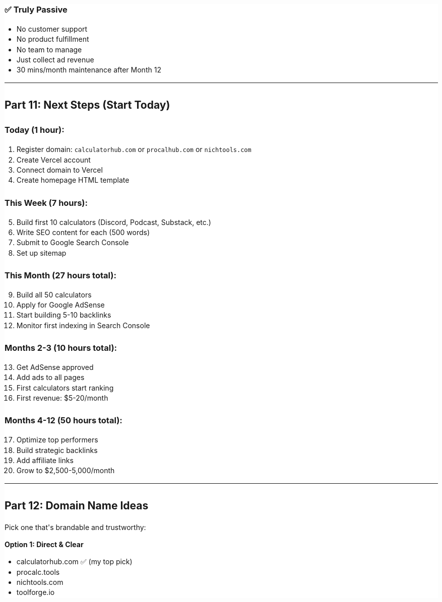 ### ✅ Truly Passive
- No customer support
- No product fulfillment
- No team to manage
- Just collect ad revenue
- 30 mins/month maintenance after Month 12

---

## Part 11: Next Steps (Start Today)

### Today (1 hour):
1. Register domain: `calculatorhub.com` or `procalhub.com` or `nichtools.com`
2. Create Vercel account
3. Connect domain to Vercel
4. Create homepage HTML template

### This Week (7 hours):
5. Build first 10 calculators (Discord, Podcast, Substack, etc.)
6. Write SEO content for each (500 words)
7. Submit to Google Search Console
8. Set up sitemap

### This Month (27 hours total):
9. Build all 50 calculators
10. Apply for Google AdSense
11. Start building 5-10 backlinks
12. Monitor first indexing in Search Console

### Months 2-3 (10 hours total):
13. Get AdSense approved
14. Add ads to all pages
15. First calculators start ranking
16. First revenue: $5-20/month

### Months 4-12 (50 hours total):
17. Optimize top performers
18. Build strategic backlinks
19. Add affiliate links
20. Grow to $2,500-5,000/month

---

## Part 12: Domain Name Ideas

Pick one that's brandable and trustworthy:

**Option 1: Direct & Clear**
- calculatorhub.com ✅ (my top pick)
- procalc.tools
- nichtools.com
- toolforge.io
